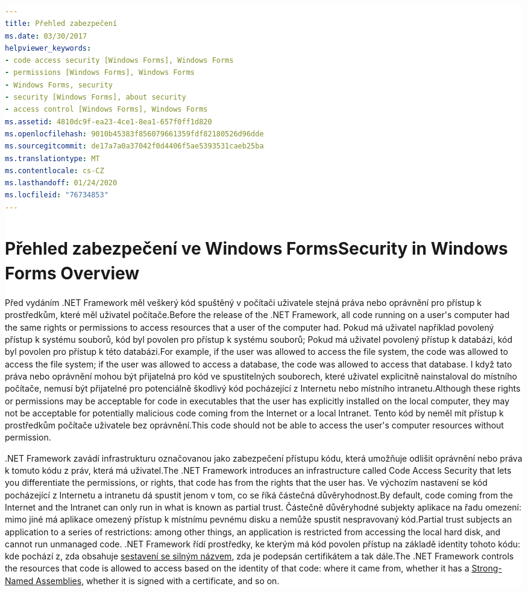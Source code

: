 ```yaml
---
title: Přehled zabezpečení
ms.date: 03/30/2017
helpviewer_keywords:
- code access security [Windows Forms], Windows Forms
- permissions [Windows Forms], Windows Forms
- Windows Forms, security
- security [Windows Forms], about security
- access control [Windows Forms], Windows Forms
ms.assetid: 4810dc9f-ea23-4ce1-8ea1-657f0ff1d820
ms.openlocfilehash: 9010b45383f856079661359fdf82180526d96dde
ms.sourcegitcommit: de17a7a0a37042f0d4406f5ae5393531caeb25ba
ms.translationtype: MT
ms.contentlocale: cs-CZ
ms.lasthandoff: 01/24/2020
ms.locfileid: "76734853"
---
```

# <a name="security-in-windows-forms-overview"></a><span data-ttu-id="1284b-102">Přehled zabezpečení ve Windows Forms</span><span class="sxs-lookup"><span data-stu-id="1284b-102">Security in Windows Forms Overview</span></span>

<span data-ttu-id="1284b-103">Před vydáním .NET Framework měl veškerý kód spuštěný v počítači uživatele stejná práva nebo oprávnění pro přístup k prostředkům, které měl uživatel počítače.</span><span class="sxs-lookup"><span data-stu-id="1284b-103">Before the release of the .NET Framework, all code running on a user's computer had the same rights or permissions to access resources that a user of the computer had.</span></span> <span data-ttu-id="1284b-104">Pokud má uživatel například povolený přístup k systému souborů, kód byl povolen pro přístup k systému souborů; Pokud má uživatel povolený přístup k databázi, kód byl povolen pro přístup k této databázi.</span><span class="sxs-lookup"><span data-stu-id="1284b-104">For example, if the user was allowed to access the file system, the code was allowed to access the file system; if the user was allowed to access a database, the code was allowed to access that database.</span></span> <span data-ttu-id="1284b-105">I když tato práva nebo oprávnění mohou být přijatelná pro kód ve spustitelných souborech, které uživatel explicitně nainstaloval do místního počítače, nemusí být přijatelné pro potenciálně škodlivý kód pocházející z Internetu nebo místního intranetu.</span><span class="sxs-lookup"><span data-stu-id="1284b-105">Although these rights or permissions may be acceptable for code in executables that the user has explicitly installed on the local computer, they may not be acceptable for potentially malicious code coming from the Internet or a local Intranet.</span></span> <span data-ttu-id="1284b-106">Tento kód by neměl mít přístup k prostředkům počítače uživatele bez oprávnění.</span><span class="sxs-lookup"><span data-stu-id="1284b-106">This code should not be able to access the user's computer resources without permission.</span></span>

<span data-ttu-id="1284b-107">.NET Framework zavádí infrastrukturu označovanou jako zabezpečení přístupu kódu, která umožňuje odlišit oprávnění nebo práva k tomuto kódu z práv, která má uživatel.</span><span class="sxs-lookup"><span data-stu-id="1284b-107">The .NET Framework introduces an infrastructure called Code Access Security that lets you differentiate the permissions, or rights, that code has from the rights that the user has.</span></span> <span data-ttu-id="1284b-108">Ve výchozím nastavení se kód pocházející z Internetu a intranetu dá spustit jenom v tom, co se říká částečná důvěryhodnost.</span><span class="sxs-lookup"><span data-stu-id="1284b-108">By default, code coming from the Internet and the Intranet can only run in what is known as partial trust.</span></span> <span data-ttu-id="1284b-109">Částečně důvěryhodné subjekty aplikace na řadu omezení: mimo jiné má aplikace omezený přístup k místnímu pevnému disku a nemůže spustit nespravovaný kód.</span><span class="sxs-lookup"><span data-stu-id="1284b-109">Partial trust subjects an application to a series of restrictions: among other things, an application is restricted from accessing the local hard disk, and cannot run unmanaged code.</span></span> <span data-ttu-id="1284b-110">.NET Framework řídí prostředky, ke kterým má kód povolen přístup na základě identity tohoto kódu: kde pochází z, zda obsahuje [sestavení se silným názvem](../../standard/assembly/strong-named.md), zda je podepsán certifikátem a tak dále.</span><span class="sxs-lookup"><span data-stu-id="1284b-110">The .NET Framework controls the resources that code is allowed to access based on the identity of that code: where it came from, whether it has a [Strong-Named Assemblies](../../standard/assembly/strong-named.md), whether it is signed with a certificate, and so on.</span></span>